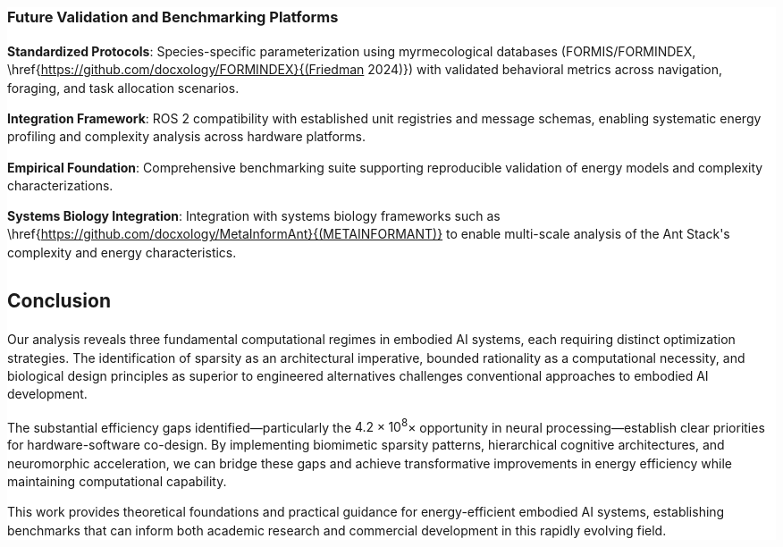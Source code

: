 ### Future Validation and Benchmarking Platforms

**Standardized Protocols**: Species-specific parameterization using myrmecological databases (FORMIS/FORMINDEX, \href{https://github.com/docxology/FORMINDEX}{(Friedman 2024)}) with validated behavioral metrics across navigation, foraging, and task allocation scenarios.

**Integration Framework**: ROS 2 compatibility with established unit registries and message schemas, enabling systematic energy profiling and complexity analysis across hardware platforms.

**Empirical Foundation**: Comprehensive benchmarking suite supporting reproducible validation of energy models and complexity characterizations. 

**Systems Biology Integration**: Integration with systems biology frameworks such as \href{https://github.com/docxology/MetaInformAnt}{(METAINFORMANT)} to enable multi-scale analysis of the Ant Stack's complexity and energy characteristics.


## Conclusion

Our analysis reveals three fundamental computational regimes in embodied AI systems, each requiring distinct optimization strategies. The identification of sparsity as an architectural imperative, bounded rationality as a computational necessity, and biological design principles as superior to engineered alternatives challenges conventional approaches to embodied AI development.

The substantial efficiency gaps identified—particularly the $4.2 \times 10^8\times$ opportunity in neural processing—establish clear priorities for hardware-software co-design. By implementing biomimetic sparsity patterns, hierarchical cognitive architectures, and neuromorphic acceleration, we can bridge these gaps and achieve transformative improvements in energy efficiency while maintaining computational capability.

This work provides theoretical foundations and practical guidance for energy-efficient embodied AI systems, establishing benchmarks that can inform both academic research and commercial development in this rapidly evolving field.
